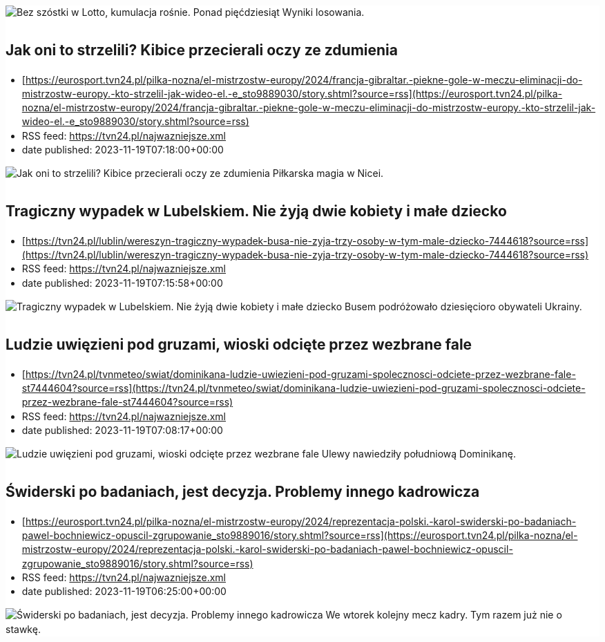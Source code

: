 <img alt="Bez szóstki w Lotto, kumulacja rośnie. Ponad pięćdziesiąt " src="https://tvn24.pl/najnowsze/cdn-zdjecie-lojhor-lotto-s-shutterstock_275295956-5128640/alternates/LANDSCAPE_1280" />
    Wyniki losowania.

## Jak oni to strzelili? Kibice przecierali oczy ze zdumienia
 - [https://eurosport.tvn24.pl/pilka-nozna/el-mistrzostw-europy/2024/francja-gibraltar.-piekne-gole-w-meczu-eliminacji-do-mistrzostw-europy.-kto-strzelil-jak-wideo-el.-e_sto9889030/story.shtml?source=rss](https://eurosport.tvn24.pl/pilka-nozna/el-mistrzostw-europy/2024/francja-gibraltar.-piekne-gole-w-meczu-eliminacji-do-mistrzostw-europy.-kto-strzelil-jak-wideo-el.-e_sto9889030/story.shtml?source=rss)
 - RSS feed: https://tvn24.pl/najwazniejsze.xml
 - date published: 2023-11-19T07:18:00+00:00

<img alt="Jak oni to strzelili? Kibice przecierali oczy ze zdumienia  " src="https://tvn24.pl/najnowsze/cdn-zdjecie-w3ppru-olivier-giroud-ustalil-wynik-meczu-z-gibraltarem-7444629/alternates/LANDSCAPE_1280" />
    Piłkarska magia w Nicei.

## Tragiczny wypadek w Lubelskiem. Nie żyją dwie kobiety i małe dziecko
 - [https://tvn24.pl/lublin/wereszyn-tragiczny-wypadek-busa-nie-zyja-trzy-osoby-w-tym-male-dziecko-7444618?source=rss](https://tvn24.pl/lublin/wereszyn-tragiczny-wypadek-busa-nie-zyja-trzy-osoby-w-tym-male-dziecko-7444618?source=rss)
 - RSS feed: https://tvn24.pl/najwazniejsze.xml
 - date published: 2023-11-19T07:15:58+00:00

<img alt="Tragiczny wypadek w Lubelskiem. Nie żyją dwie kobiety i małe dziecko" src="https://tvn24.pl/najnowsze/cdn-zdjecie-t67zy8-wereszyn-7444623/alternates/LANDSCAPE_1280" />
    Busem podróżowało dziesięcioro obywateli Ukrainy.

## Ludzie uwięzieni pod gruzami, wioski odcięte przez wezbrane fale
 - [https://tvn24.pl/tvnmeteo/swiat/dominikana-ludzie-uwiezieni-pod-gruzami-spolecznosci-odciete-przez-wezbrane-fale-st7444604?source=rss](https://tvn24.pl/tvnmeteo/swiat/dominikana-ludzie-uwiezieni-pod-gruzami-spolecznosci-odciete-przez-wezbrane-fale-st7444604?source=rss)
 - RSS feed: https://tvn24.pl/najwazniejsze.xml
 - date published: 2023-11-19T07:08:17+00:00

<img alt="Ludzie uwięzieni pod gruzami, wioski odcięte przez wezbrane fale" src="https://tvn24.pl/tvnmeteo/najnowsze/cdn-zdjecie-2evcmm-wezbrana-rzeka-ocoa-na-dominikanie-7444614/alternates/LANDSCAPE_1280" />
    Ulewy nawiedziły południową Dominikanę.

## Świderski po badaniach, jest decyzja. Problemy innego kadrowicza
 - [https://eurosport.tvn24.pl/pilka-nozna/el-mistrzostw-europy/2024/reprezentacja-polski.-karol-swiderski-po-badaniach-pawel-bochniewicz-opuscil-zgrupowanie_sto9889016/story.shtml?source=rss](https://eurosport.tvn24.pl/pilka-nozna/el-mistrzostw-europy/2024/reprezentacja-polski.-karol-swiderski-po-badaniach-pawel-bochniewicz-opuscil-zgrupowanie_sto9889016/story.shtml?source=rss)
 - RSS feed: https://tvn24.pl/najwazniejsze.xml
 - date published: 2023-11-19T06:25:00+00:00

<img alt="Świderski po badaniach, jest decyzja. Problemy innego kadrowicza" src="https://tvn24.pl/najnowsze/cdn-zdjecie-btllwt-swiderski-czuje-sie-dobrze-7444599/alternates/LANDSCAPE_1280" />
    We wtorek kolejny mecz kadry. Tym razem już nie o stawkę.
